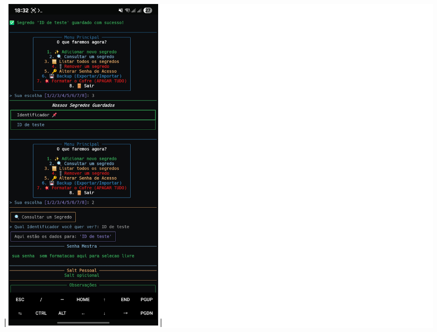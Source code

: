 | <img src="https://raw.githubusercontent.com/Nekyl/Necrypt/refs/heads/main/assets/SearchIDs.png" width="300"> |